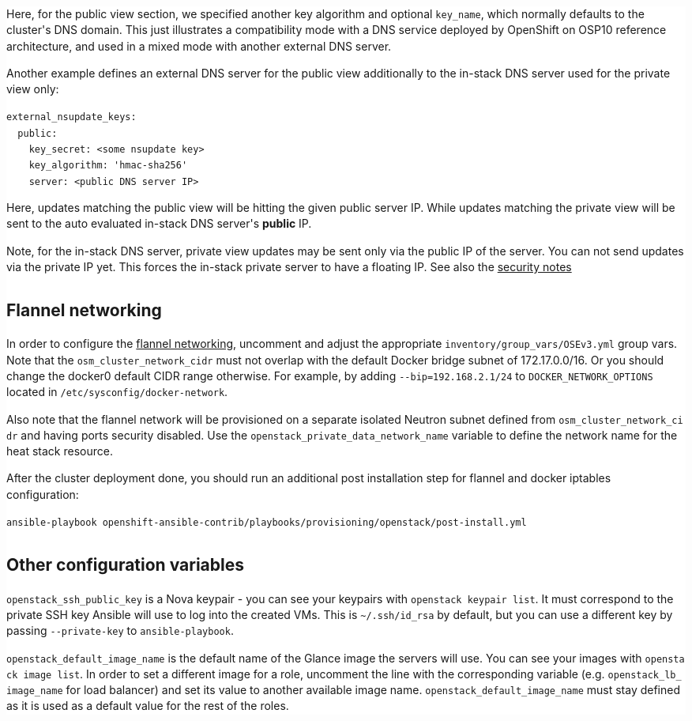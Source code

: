 Here, for the public view section, we specified another key algorithm and
optional `key_name`, which normally defaults to the cluster's DNS domain.
This just illustrates a compatibility mode with a DNS service deployed
by OpenShift on OSP10 reference architecture, and used in a mixed mode with
another external DNS server.

Another example defines an external DNS server for the public view
additionally to the in-stack DNS server used for the private view only:

    external_nsupdate_keys:
      public:
        key_secret: <some nsupdate key>
        key_algorithm: 'hmac-sha256'
        server: <public DNS server IP>

Here, updates matching the public view will be hitting the given public
server IP. While updates matching the private view will be sent to the
auto evaluated in-stack DNS server's **public** IP.

Note, for the in-stack DNS server, private view updates may be sent only
via the public IP of the server. You can not send updates via the private
IP yet. This forces the in-stack private server to have a floating IP.
See also the [security notes](#security-notes)

## Flannel networking

In order to configure the
[flannel networking](https://docs.openshift.com/container-platform/3.6/install_config/configuring_sdn.html#using-flannel),
uncomment and adjust the appropriate `inventory/group_vars/OSEv3.yml` group vars.
Note that the `osm_cluster_network_cidr` must not overlap with the default
Docker bridge subnet of 172.17.0.0/16. Or you should change the docker0 default
CIDR range otherwise. For example, by adding `--bip=192.168.2.1/24` to
`DOCKER_NETWORK_OPTIONS` located in `/etc/sysconfig/docker-network`.

Also note that the flannel network will be provisioned on a separate isolated Neutron
subnet defined from `osm_cluster_network_cidr` and having ports security disabled.
Use the `openstack_private_data_network_name` variable to define the network
name for the heat stack resource.

After the cluster deployment done, you should run an additional post installation
step for flannel and docker iptables configuration:

    ansible-playbook openshift-ansible-contrib/playbooks/provisioning/openstack/post-install.yml

## Other configuration variables

`openstack_ssh_public_key` is a Nova keypair - you can see your
keypairs with `openstack keypair list`. It must correspond to the
private SSH key Ansible will use to log into the created VMs. This is
`~/.ssh/id_rsa` by default, but you can use a different key by passing
`--private-key` to `ansible-playbook`.

`openstack_default_image_name` is the default name of the Glance image the
servers will use. You can see your images with `openstack image list`.
In order to set a different image for a role, uncomment the line with the
corresponding variable (e.g. `openstack_lb_image_name` for load balancer) and
set its value to another available image name. `openstack_default_image_name`
must stay defined as it is used as a default value for the rest of the roles.
